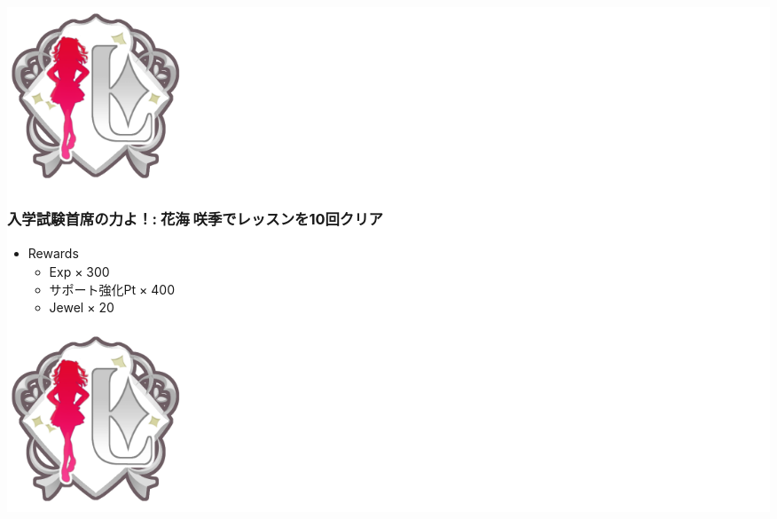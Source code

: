<img src="img/img_general_achievement_char_hski-002.png" style="width:200px;"/>

### 入学試験首席の力よ！: 花海 咲季でレッスンを10回クリア
* Rewards
	* Exp × 300
	* サポート強化Pt × 400
	* Jewel × 20

<img src="img/img_general_achievement_char_hski-002.png" style="width:200px;"/>
